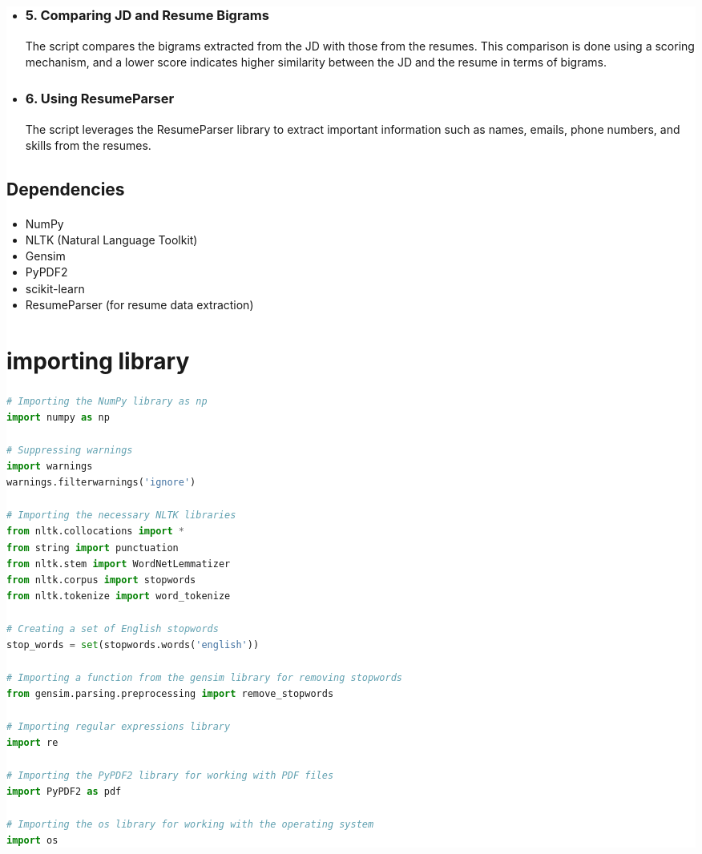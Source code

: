-   ### 5. Comparing JD and Resume Bigrams 

    The script compares the bigrams extracted from the JD with those
    from the resumes. This comparison is done using a scoring mechanism,
    and a lower score indicates higher similarity between the JD and the
    resume in terms of bigrams.

-   ### 6. Using ResumeParser 

    The script leverages the ResumeParser library to extract important
    information such as names, emails, phone numbers, and skills from
    the resumes.

## Dependencies

-   NumPy
-   NLTK (Natural Language Toolkit)
-   Gensim
-   PyPDF2
-   scikit-learn
-   ResumeParser (for resume data extraction)



# importing library

``` python
# Importing the NumPy library as np
import numpy as np

# Suppressing warnings
import warnings
warnings.filterwarnings('ignore')

# Importing the necessary NLTK libraries
from nltk.collocations import *
from string import punctuation
from nltk.stem import WordNetLemmatizer
from nltk.corpus import stopwords 
from nltk.tokenize import word_tokenize

# Creating a set of English stopwords
stop_words = set(stopwords.words('english'))

# Importing a function from the gensim library for removing stopwords
from gensim.parsing.preprocessing import remove_stopwords

# Importing regular expressions library
import re

# Importing the PyPDF2 library for working with PDF files
import PyPDF2 as pdf

# Importing the os library for working with the operating system
import os
```
